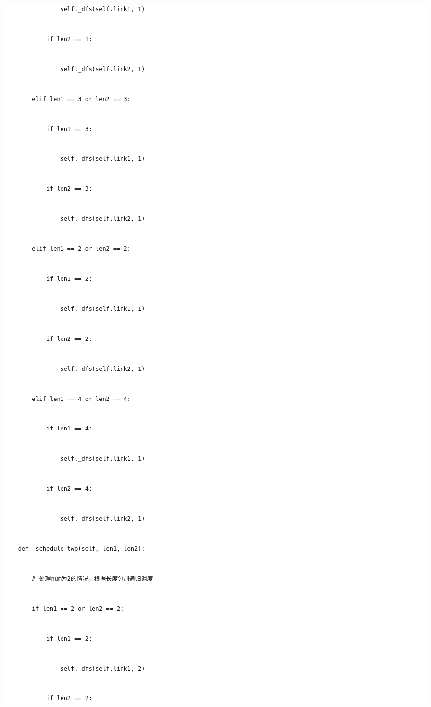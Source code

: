     
                    self._dfs(self.link1, 1)
    
    
                if len2 == 1:
    
    
                    self._dfs(self.link2, 1)
    
    
            elif len1 == 3 or len2 == 3:
    
    
                if len1 == 3:
    
    
                    self._dfs(self.link1, 1)
    
    
                if len2 == 3:
    
    
                    self._dfs(self.link2, 1)
    
    
            elif len1 == 2 or len2 == 2:
    
    
                if len1 == 2:
    
    
                    self._dfs(self.link1, 1)
    
    
                if len2 == 2:
    
    
                    self._dfs(self.link2, 1)
    
    
            elif len1 == 4 or len2 == 4:
    
    
                if len1 == 4:
    
    
                    self._dfs(self.link1, 1)
    
    
                if len2 == 4:
    
    
                    self._dfs(self.link2, 1)
    
    
        def _schedule_two(self, len1, len2):
    
    
            # 处理num为2的情况，根据长度分别递归调度
    
    
            if len1 == 2 or len2 == 2:
    
    
                if len1 == 2:
    
    
                    self._dfs(self.link1, 2)
    
    
                if len2 == 2:
    